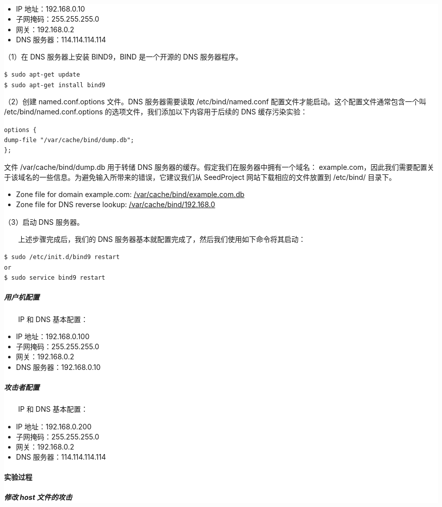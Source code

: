 - IP 地址：192.168.0.10
- 子网掩码：255.255.255.0
- 网关：192.168.0.2
- DNS 服务器：114.114.114.114

（1）在 DNS 服务器上安装 BIND9，BIND 是一个开源的 DNS 服务器程序。

```shell
$ sudo apt-get update
$ sudo apt-get install bind9
```

（2）创建 named.conf.options 文件。DNS 服务器需要读取 /etc/bind/named.conf 配置文件才能启动。这个配置文件通常包含一个叫 /etc/bind/named.conf.options 的选项文件，我们添加以下内容用于后续的 DNS 缓存污染实验：

```
options {
dump-file "/var/cache/bind/dump.db";
};
```

文件 /var/cache/bind/dump.db 用于转储 DNS 服务器的缓存。假定我们在服务器中拥有一个域名： example.com，因此我们需要配置关于该域名的一些信息。为避免输入所带来的错误，它建议我们从 SeedProject 网站下载相应的文件放置到 /etc/bind/ 目录下。

- Zone file for domain example.com: [/var/cache/bind/example.com.db](http://www.cis.syr.edu/~wedu/seed/Labs_12.04/Networking/DNS_Local/example.com.db)
- Zone file for DNS reverse lookup: [/var/cache/bind/192.168.0](http://www.cis.syr.edu/~wedu/seed/Labs_12.04/Networking/DNS_Local/192.168.0)

（3）启动 DNS 服务器。

　　上述步骤完成后，我们的 DNS 服务器基本就配置完成了，然后我们使用如下命令将其启动：

```shell
$ sudo /etc/init.d/bind9 restart
or
$ sudo service bind9 restart
```

##### 用户机配置

　　IP 和 DNS 基本配置：

- IP 地址：192.168.0.100
- 子网掩码：255.255.255.0
- 网关：192.168.0.2
- DNS 服务器：192.168.0.10

##### 攻击者配置 

　　IP 和 DNS 基本配置：

- IP 地址：192.168.0.200
- 子网掩码：255.255.255.0
- 网关：192.168.0.2
- DNS 服务器：114.114.114.114

#### 实验过程
##### 修改 host 文件的攻击
